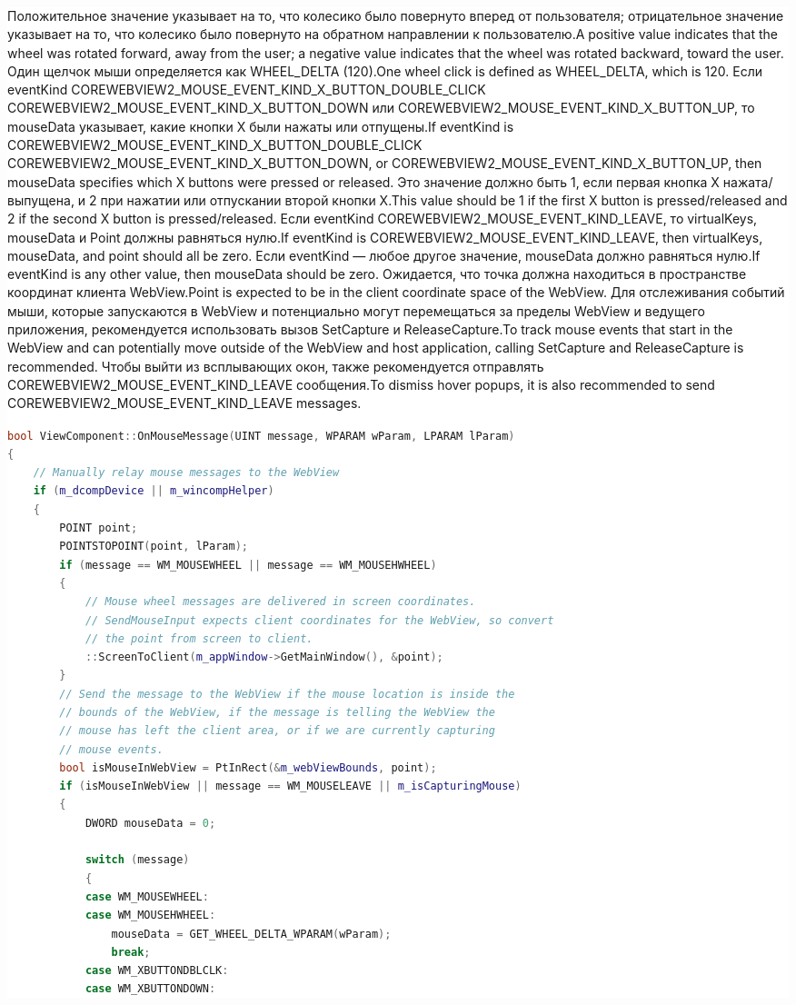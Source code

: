 <span data-ttu-id="e4e44-180">Положительное значение указывает на то, что колесико было повернуто вперед от пользователя; отрицательное значение указывает на то, что колесико было повернуто на обратном направлении к пользователю.</span><span class="sxs-lookup"><span data-stu-id="e4e44-180">A positive value indicates that the wheel was rotated forward, away from the user; a negative value indicates that the wheel was rotated backward, toward the user.</span></span> <span data-ttu-id="e4e44-181">Один щелчок мыши определяется как WHEEL_DELTA (120).</span><span class="sxs-lookup"><span data-stu-id="e4e44-181">One wheel click is defined as WHEEL_DELTA, which is 120.</span></span> <span data-ttu-id="e4e44-182">Если eventKind COREWEBVIEW2_MOUSE_EVENT_KIND_X_BUTTON_DOUBLE_CLICK COREWEBVIEW2_MOUSE_EVENT_KIND_X_BUTTON_DOWN или COREWEBVIEW2_MOUSE_EVENT_KIND_X_BUTTON_UP, то mouseData указывает, какие кнопки X были нажаты или отпущены.</span><span class="sxs-lookup"><span data-stu-id="e4e44-182">If eventKind is COREWEBVIEW2_MOUSE_EVENT_KIND_X_BUTTON_DOUBLE_CLICK COREWEBVIEW2_MOUSE_EVENT_KIND_X_BUTTON_DOWN, or COREWEBVIEW2_MOUSE_EVENT_KIND_X_BUTTON_UP, then mouseData specifies which X buttons were pressed or released.</span></span> <span data-ttu-id="e4e44-183">Это значение должно быть 1, если первая кнопка X нажата/выпущена, и 2 при нажатии или отпускании второй кнопки X.</span><span class="sxs-lookup"><span data-stu-id="e4e44-183">This value should be 1 if the first X button is pressed/released and 2 if the second X button is pressed/released.</span></span> <span data-ttu-id="e4e44-184">Если eventKind COREWEBVIEW2_MOUSE_EVENT_KIND_LEAVE, то virtualKeys, mouseData и Point должны равняться нулю.</span><span class="sxs-lookup"><span data-stu-id="e4e44-184">If eventKind is COREWEBVIEW2_MOUSE_EVENT_KIND_LEAVE, then virtualKeys, mouseData, and point should all be zero.</span></span> <span data-ttu-id="e4e44-185">Если eventKind — любое другое значение, mouseData должно равняться нулю.</span><span class="sxs-lookup"><span data-stu-id="e4e44-185">If eventKind is any other value, then mouseData should be zero.</span></span> <span data-ttu-id="e4e44-186">Ожидается, что точка должна находиться в пространстве координат клиента WebView.</span><span class="sxs-lookup"><span data-stu-id="e4e44-186">Point is expected to be in the client coordinate space of the WebView.</span></span> <span data-ttu-id="e4e44-187">Для отслеживания событий мыши, которые запускаются в WebView и потенциально могут перемещаться за пределы WebView и ведущего приложения, рекомендуется использовать вызов SetCapture и ReleaseCapture.</span><span class="sxs-lookup"><span data-stu-id="e4e44-187">To track mouse events that start in the WebView and can potentially move outside of the WebView and host application, calling SetCapture and ReleaseCapture is recommended.</span></span> <span data-ttu-id="e4e44-188">Чтобы выйти из всплывающих окон, также рекомендуется отправлять COREWEBVIEW2_MOUSE_EVENT_KIND_LEAVE сообщения.</span><span class="sxs-lookup"><span data-stu-id="e4e44-188">To dismiss hover popups, it is also recommended to send COREWEBVIEW2_MOUSE_EVENT_KIND_LEAVE messages.</span></span> 
```cpp
bool ViewComponent::OnMouseMessage(UINT message, WPARAM wParam, LPARAM lParam)
{
    // Manually relay mouse messages to the WebView
    if (m_dcompDevice || m_wincompHelper)
    {
        POINT point;
        POINTSTOPOINT(point, lParam);
        if (message == WM_MOUSEWHEEL || message == WM_MOUSEHWHEEL)
        {
            // Mouse wheel messages are delivered in screen coordinates.
            // SendMouseInput expects client coordinates for the WebView, so convert
            // the point from screen to client.
            ::ScreenToClient(m_appWindow->GetMainWindow(), &point);
        }
        // Send the message to the WebView if the mouse location is inside the
        // bounds of the WebView, if the message is telling the WebView the
        // mouse has left the client area, or if we are currently capturing
        // mouse events.
        bool isMouseInWebView = PtInRect(&m_webViewBounds, point);
        if (isMouseInWebView || message == WM_MOUSELEAVE || m_isCapturingMouse)
        {
            DWORD mouseData = 0;

            switch (message)
            {
            case WM_MOUSEWHEEL:
            case WM_MOUSEHWHEEL:
                mouseData = GET_WHEEL_DELTA_WPARAM(wParam);
                break;
            case WM_XBUTTONDBLCLK:
            case WM_XBUTTONDOWN:
```